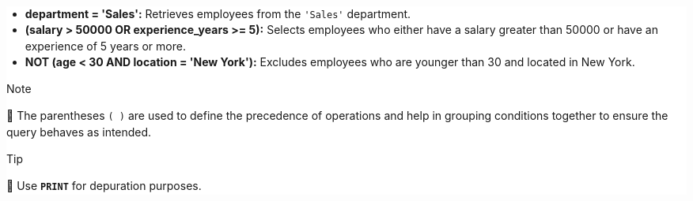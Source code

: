 - **department = 'Sales':** Retrieves employees from the `'Sales'` department.
- **(salary > 50000 OR experience_years >= 5):** Selects employees who either have a salary greater than 50000 or have an experience of 5 years or more.
- **NOT (age < 30 AND location = 'New York'):** Excludes employees who are younger than 30 and located in New York.

> [!NOTE]
> 📝
> The parentheses `( )` are used to define the precedence of operations and help in grouping conditions together to ensure the query behaves as intended.

> [!TIP]
> 🧠
> Use **`PRINT`** for depuration purposes.
